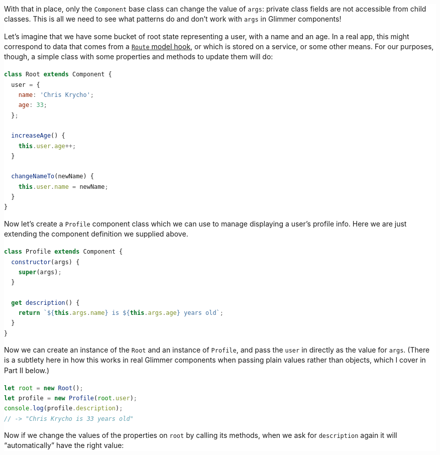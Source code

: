 With that in place, only the `Component` base class can change the value of `args`: private class fields are not accessible from child classes. This is all we need to see what patterns do and don’t work with `args` in Glimmer components!

Let’s imagine that we have some bucket of root state representing a user, with a name and an age. In a real app, this might correspond to data that comes from a [`Route` model hook](https://guides.emberjs.com/v3.22.0/routing/specifying-a-routes-model/), or which is stored on a service, or some other means. For our purposes, though, a simple class with some properties and methods to update them will do:

```js
class Root extends Component {
  user = {
    name: 'Chris Krycho';
    age: 33;
  };

  increaseAge() {
    this.user.age++;
  }

  changeNameTo(newName) {
    this.user.name = newName;
  }
}
```

Now let’s create a `Profile` component class which we can use to manage displaying a user’s profile info.  Here we are just extending the component definition we supplied above.

```js
class Profile extends Component {
  constructor(args) {
    super(args);
  }

  get description() {
    return `${this.args.name} is ${this.args.age} years old`;
  }
}
```

Now we can create an instance of the `Root` and an instance of `Profile`, and pass the `user` in directly as the value for `args`. (There is a subtlety here in how this works in real Glimmer components when passing plain values rather than objects, which I cover in Part II below.)

```js
let root = new Root();
let profile = new Profile(root.user);
console.log(profile.description);
// -> "Chris Krycho is 33 years old"
```

Now if we change the values of the properties on `root` by calling its methods, when we ask for `description` again it will “automatically” have the right value:
